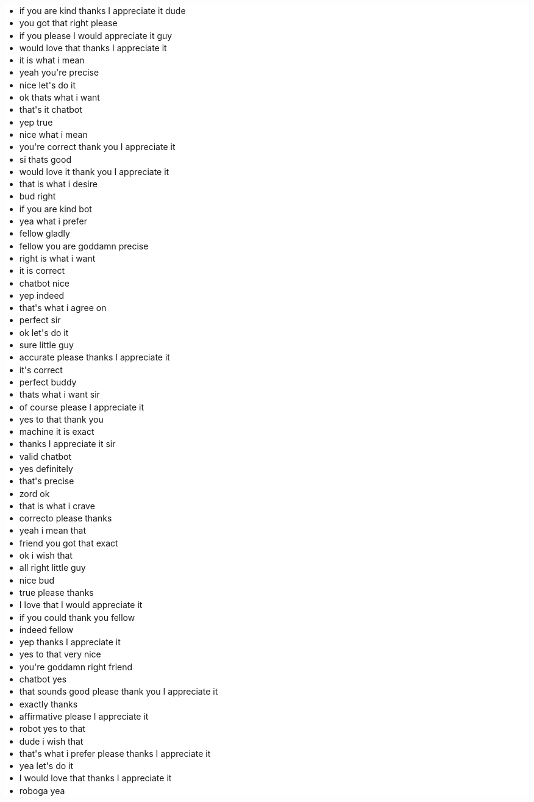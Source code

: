 - if you are kind thanks I appreciate it dude
- you got that right please
- if you please I would appreciate it guy
- would love that thanks I appreciate it
- it is what i mean
- yeah you're precise
- nice let's do it
- ok thats what i want
- that's it chatbot
- yep true
- nice what i mean
- you're correct thank you I appreciate it
- si thats good
- would love it thank you I appreciate it
- that is what i desire
- bud right
- if you are kind bot
- yea what i prefer
- fellow gladly
- fellow you are goddamn precise
- right is what i want
- it is correct
- chatbot nice
- yep indeed
- that's what i agree on
- perfect sir
- ok let's do it
- sure little guy
- accurate please thanks I appreciate it
- it's correct
- perfect buddy
- thats what i want sir
- of course please I appreciate it
- yes to that thank you
- machine it is exact
- thanks I appreciate it sir
- valid chatbot
- yes definitely
- that's precise
- zord ok
- that is what i crave
- correcto please thanks
- yeah i mean that
- friend you got that exact
- ok i wish that
- all right little guy
- nice bud
- true please thanks
- I love that I would appreciate it
- if you could thank you fellow
- indeed fellow
- yep thanks I appreciate it
- yes to that very nice
- you're goddamn right friend
- chatbot yes
- that sounds good please thank you I appreciate it
- exactly thanks
- affirmative please I appreciate it
- robot yes to that
- dude i wish that
- that's what i prefer please thanks I appreciate it
- yea let's do it
- I would love that thanks I appreciate it
- roboga yea